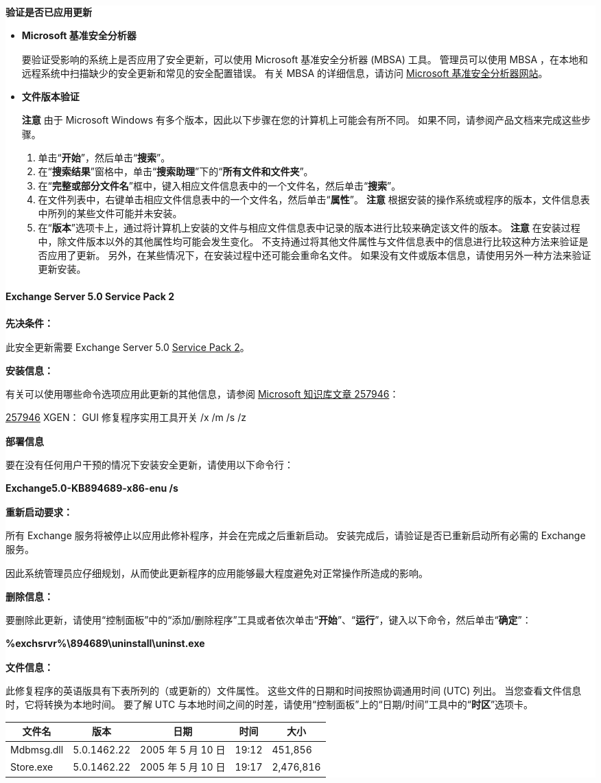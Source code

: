 **验证是否已应用更新**

-   **Microsoft 基准安全分析器**

    要验证受影响的系统上是否应用了安全更新，可以使用 Microsoft 基准安全分析器 (MBSA) 工具。 管理员可以使用 MBSA ，在本地和远程系统中扫描缺少的安全更新和常见的安全配置错误。 有关 MBSA 的详细信息，请访问 [Microsoft 基准安全分析器网站](http://go.microsoft.com/fwlink/?linkid=21134)。

-   **文件版本验证**

    **注意** 由于 Microsoft Windows 有多个版本，因此以下步骤在您的计算机上可能会有所不同。 如果不同，请参阅产品文档来完成这些步骤。

    1.  单击“**开始**”，然后单击“**搜索**”。
    2.  在“**搜索结果**”窗格中，单击“**搜索助理**”下的“**所有文件和文件夹**”。
    3.  在“**完整或部分文件名**”框中，键入相应文件信息表中的一个文件名，然后单击“**搜索**”。
    4.  在文件列表中，右键单击相应文件信息表中的一个文件名，然后单击“**属性**”。
        **注意** 根据安装的操作系统或程序的版本，文件信息表中所列的某些文件可能并未安装。
    5.  在“**版本**”选项卡上，通过将计算机上安装的文件与相应文件信息表中记录的版本进行比较来确定该文件的版本。
        **注意** 在安装过程中，除文件版本以外的其他属性均可能会发生变化。 不支持通过将其他文件属性与文件信息表中的信息进行比较这种方法来验证是否应用了更新。 另外，在某些情况下，在安装过程中还可能会重命名文件。 如果没有文件或版本信息，请使用另外一种方法来验证更新安装。

#### Exchange Server 5.0 Service Pack 2

**先决条件：**

此安全更新需要 Exchange Server 5.0 [Service Pack 2](http://support.microsoft.com/default.aspx?kbid=168858)。

**安装信息：**

有关可以使用哪些命令选项应用此更新的其他信息，请参阅 [Microsoft 知识库文章 257946](http://support.microsoft.com/default.aspx?kbid=257946)：

[257946](http://support.microsoft.com/default.aspx?scid=kb;en-us;257946) XGEN： GUI 修复程序实用工具开关 /x /m /s /z

**部署信息**

要在没有任何用户干预的情况下安装安全更新，请使用以下命令行：

**Exchange5.0-KB894689-x86-enu /s**

**重新启动要求：**

所有 Exchange 服务将被停止以应用此修补程序，并会在完成之后重新启动。 安装完成后，请验证是否已重新启动所有必需的 Exchange 服务。

因此系统管理员应仔细规划，从而使此更新程序的应用能够最大程度避免对正常操作所造成的影响。

**删除信息：**

要删除此更新，请使用“控制面板”中的“添加/删除程序”工具或者依次单击“**开始**”、“**运行**”，键入以下命令，然后单击“**确定**”：

**%exchsrvr%\\894689\\uninstall\\uninst.exe**

**文件信息：**

此修复程序的英语版具有下表所列的（或更新的）文件属性。 这些文件的日期和时间按照协调通用时间 (UTC) 列出。 当您查看文件信息时，它将转换为本地时间。 要了解 UTC 与本地时间之间的时差，请使用“控制面板”上的“日期/时间”工具中的“**时区**”选项卡。

| 文件名     | 版本        | 日期               | 时间  | 大小      |
|------------|-------------|--------------------|-------|-----------|
| Mdbmsg.dll | 5.0.1462.22 | 2005 年 5 月 10 日 | 19:12 | 451,856   |
| Store.exe  | 5.0.1462.22 | 2005 年 5 月 10 日 | 19:17 | 2,476,816 |
